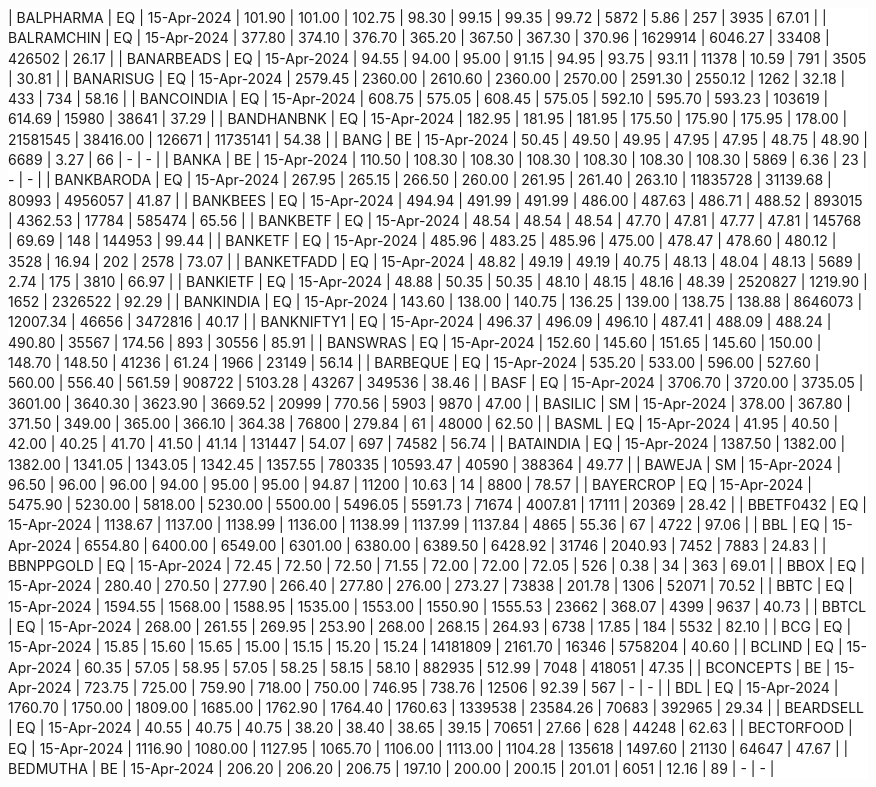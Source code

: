 | BALPHARMA | EQ | 15-Apr-2024 | 101.90 | 101.00 | 102.75 | 98.30 | 99.15 | 99.35 | 99.72 | 5872 | 5.86 | 257 | 3935 | 67.01 |
| BALRAMCHIN | EQ | 15-Apr-2024 | 377.80 | 374.10 | 376.70 | 365.20 | 367.50 | 367.30 | 370.96 | 1629914 | 6046.27 | 33408 | 426502 | 26.17 |
| BANARBEADS | EQ | 15-Apr-2024 | 94.55 | 94.00 | 95.00 | 91.15 | 94.95 | 93.75 | 93.11 | 11378 | 10.59 | 791 | 3505 | 30.81 |
| BANARISUG | EQ | 15-Apr-2024 | 2579.45 | 2360.00 | 2610.60 | 2360.00 | 2570.00 | 2591.30 | 2550.12 | 1262 | 32.18 | 433 | 734 | 58.16 |
| BANCOINDIA | EQ | 15-Apr-2024 | 608.75 | 575.05 | 608.45 | 575.05 | 592.10 | 595.70 | 593.23 | 103619 | 614.69 | 15980 | 38641 | 37.29 |
| BANDHANBNK | EQ | 15-Apr-2024 | 182.95 | 181.95 | 181.95 | 175.50 | 175.90 | 175.95 | 178.00 | 21581545 | 38416.00 | 126671 | 11735141 | 54.38 |
| BANG | BE | 15-Apr-2024 | 50.45 | 49.50 | 49.95 | 47.95 | 47.95 | 48.75 | 48.90 | 6689 | 3.27 | 66 | - | - |
| BANKA | BE | 15-Apr-2024 | 110.50 | 108.30 | 108.30 | 108.30 | 108.30 | 108.30 | 108.30 | 5869 | 6.36 | 23 | - | - |
| BANKBARODA | EQ | 15-Apr-2024 | 267.95 | 265.15 | 266.50 | 260.00 | 261.95 | 261.40 | 263.10 | 11835728 | 31139.68 | 80993 | 4956057 | 41.87 |
| BANKBEES | EQ | 15-Apr-2024 | 494.94 | 491.99 | 491.99 | 486.00 | 487.63 | 486.71 | 488.52 | 893015 | 4362.53 | 17784 | 585474 | 65.56 |
| BANKBETF | EQ | 15-Apr-2024 | 48.54 | 48.54 | 48.54 | 47.70 | 47.81 | 47.77 | 47.81 | 145768 | 69.69 | 148 | 144953 | 99.44 |
| BANKETF | EQ | 15-Apr-2024 | 485.96 | 483.25 | 485.96 | 475.00 | 478.47 | 478.60 | 480.12 | 3528 | 16.94 | 202 | 2578 | 73.07 |
| BANKETFADD | EQ | 15-Apr-2024 | 48.82 | 49.19 | 49.19 | 40.75 | 48.13 | 48.04 | 48.13 | 5689 | 2.74 | 175 | 3810 | 66.97 |
| BANKIETF | EQ | 15-Apr-2024 | 48.88 | 50.35 | 50.35 | 48.10 | 48.15 | 48.16 | 48.39 | 2520827 | 1219.90 | 1652 | 2326522 | 92.29 |
| BANKINDIA | EQ | 15-Apr-2024 | 143.60 | 138.00 | 140.75 | 136.25 | 139.00 | 138.75 | 138.88 | 8646073 | 12007.34 | 46656 | 3472816 | 40.17 |
| BANKNIFTY1 | EQ | 15-Apr-2024 | 496.37 | 496.09 | 496.10 | 487.41 | 488.09 | 488.24 | 490.80 | 35567 | 174.56 | 893 | 30556 | 85.91 |
| BANSWRAS | EQ | 15-Apr-2024 | 152.60 | 145.60 | 151.65 | 145.60 | 150.00 | 148.70 | 148.50 | 41236 | 61.24 | 1966 | 23149 | 56.14 |
| BARBEQUE | EQ | 15-Apr-2024 | 535.20 | 533.00 | 596.00 | 527.60 | 560.00 | 556.40 | 561.59 | 908722 | 5103.28 | 43267 | 349536 | 38.46 |
| BASF | EQ | 15-Apr-2024 | 3706.70 | 3720.00 | 3735.05 | 3601.00 | 3640.30 | 3623.90 | 3669.52 | 20999 | 770.56 | 5903 | 9870 | 47.00 |
| BASILIC | SM | 15-Apr-2024 | 378.00 | 367.80 | 371.50 | 349.00 | 365.00 | 366.10 | 364.38 | 76800 | 279.84 | 61 | 48000 | 62.50 |
| BASML | EQ | 15-Apr-2024 | 41.95 | 40.50 | 42.00 | 40.25 | 41.70 | 41.50 | 41.14 | 131447 | 54.07 | 697 | 74582 | 56.74 |
| BATAINDIA | EQ | 15-Apr-2024 | 1387.50 | 1382.00 | 1382.00 | 1341.05 | 1343.05 | 1342.45 | 1357.55 | 780335 | 10593.47 | 40590 | 388364 | 49.77 |
| BAWEJA | SM | 15-Apr-2024 | 96.50 | 96.00 | 96.00 | 94.00 | 95.00 | 95.00 | 94.87 | 11200 | 10.63 | 14 | 8800 | 78.57 |
| BAYERCROP | EQ | 15-Apr-2024 | 5475.90 | 5230.00 | 5818.00 | 5230.00 | 5500.00 | 5496.05 | 5591.73 | 71674 | 4007.81 | 17111 | 20369 | 28.42 |
| BBETF0432 | EQ | 15-Apr-2024 | 1138.67 | 1137.00 | 1138.99 | 1136.00 | 1138.99 | 1137.99 | 1137.84 | 4865 | 55.36 | 67 | 4722 | 97.06 |
| BBL | EQ | 15-Apr-2024 | 6554.80 | 6400.00 | 6549.00 | 6301.00 | 6380.00 | 6389.50 | 6428.92 | 31746 | 2040.93 | 7452 | 7883 | 24.83 |
| BBNPPGOLD | EQ | 15-Apr-2024 | 72.45 | 72.50 | 72.50 | 71.55 | 72.00 | 72.00 | 72.05 | 526 | 0.38 | 34 | 363 | 69.01 |
| BBOX | EQ | 15-Apr-2024 | 280.40 | 270.50 | 277.90 | 266.40 | 277.80 | 276.00 | 273.27 | 73838 | 201.78 | 1306 | 52071 | 70.52 |
| BBTC | EQ | 15-Apr-2024 | 1594.55 | 1568.00 | 1588.95 | 1535.00 | 1553.00 | 1550.90 | 1555.53 | 23662 | 368.07 | 4399 | 9637 | 40.73 |
| BBTCL | EQ | 15-Apr-2024 | 268.00 | 261.55 | 269.95 | 253.90 | 268.00 | 268.15 | 264.93 | 6738 | 17.85 | 184 | 5532 | 82.10 |
| BCG | EQ | 15-Apr-2024 | 15.85 | 15.60 | 15.65 | 15.00 | 15.15 | 15.20 | 15.24 | 14181809 | 2161.70 | 16346 | 5758204 | 40.60 |
| BCLIND | EQ | 15-Apr-2024 | 60.35 | 57.05 | 58.95 | 57.05 | 58.25 | 58.15 | 58.10 | 882935 | 512.99 | 7048 | 418051 | 47.35 |
| BCONCEPTS | BE | 15-Apr-2024 | 723.75 | 725.00 | 759.90 | 718.00 | 750.00 | 746.95 | 738.76 | 12506 | 92.39 | 567 | - | - |
| BDL | EQ | 15-Apr-2024 | 1760.70 | 1750.00 | 1809.00 | 1685.00 | 1762.90 | 1764.40 | 1760.63 | 1339538 | 23584.26 | 70683 | 392965 | 29.34 |
| BEARDSELL | EQ | 15-Apr-2024 | 40.55 | 40.75 | 40.75 | 38.20 | 38.40 | 38.65 | 39.15 | 70651 | 27.66 | 628 | 44248 | 62.63 |
| BECTORFOOD | EQ | 15-Apr-2024 | 1116.90 | 1080.00 | 1127.95 | 1065.70 | 1106.00 | 1113.00 | 1104.28 | 135618 | 1497.60 | 21130 | 64647 | 47.67 |
| BEDMUTHA | BE | 15-Apr-2024 | 206.20 | 206.20 | 206.75 | 197.10 | 200.00 | 200.15 | 201.01 | 6051 | 12.16 | 89 | - | - |